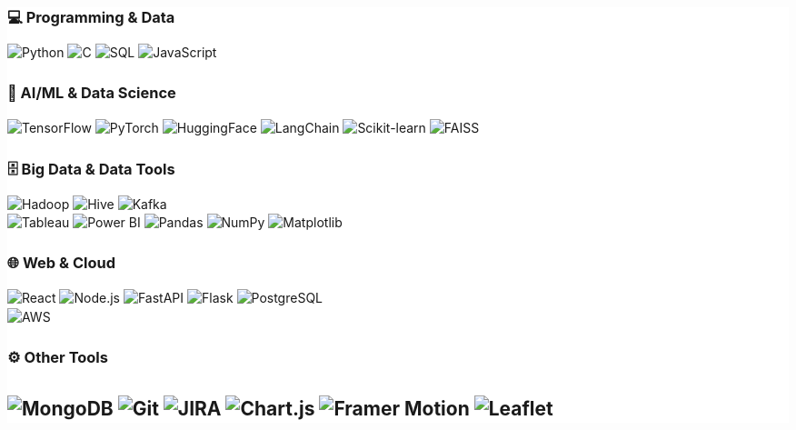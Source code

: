 ### 💻 Programming & Data  
![Python](https://img.shields.io/badge/Python-3776AB?logo=python&logoColor=white&style=for-the-badge) 
![C](https://img.shields.io/badge/C-00599C?logo=c&logoColor=white&style=for-the-badge) 
![SQL](https://img.shields.io/badge/SQL-336791?logo=postgresql&logoColor=white&style=for-the-badge) 
![JavaScript](https://img.shields.io/badge/JavaScript-F7DF1E?logo=javascript&logoColor=black&style=for-the-badge)  

### 🤖 AI/ML & Data Science  
![TensorFlow](https://img.shields.io/badge/TensorFlow-FF6F00?logo=tensorflow&logoColor=white&style=for-the-badge) 
![PyTorch](https://img.shields.io/badge/PyTorch-EE4C2C?logo=pytorch&logoColor=white&style=for-the-badge) 
![HuggingFace](https://img.shields.io/badge/HuggingFace-FFDD00?logo=huggingface&logoColor=black&style=for-the-badge) 
![LangChain](https://img.shields.io/badge/LangChain-2E77BC?logo=chainlink&logoColor=white&style=for-the-badge) 
![Scikit-learn](https://img.shields.io/badge/Scikit--learn-F7931E?logo=scikitlearn&logoColor=white&style=for-the-badge) 
![FAISS](https://img.shields.io/badge/FAISS-008080?logo=apache&logoColor=white&style=for-the-badge)  

### 🗄️ Big Data & Data Tools  
![Hadoop](https://img.shields.io/badge/Hadoop-FFCA28?logo=apache&logoColor=black&style=for-the-badge) 
![Hive](https://img.shields.io/badge/Hive-FDEE21?logo=apachehive&logoColor=black&style=for-the-badge) 
![Kafka](https://img.shields.io/badge/Kafka-231F20?logo=apachekafka&logoColor=white&style=for-the-badge)  
![Tableau](https://img.shields.io/badge/Tableau-E97627?logo=tableau&logoColor=white&style=for-the-badge) 
![Power BI](https://img.shields.io/badge/Power%20BI-F2C811?logo=powerbi&logoColor=black&style=for-the-badge) 
![Pandas](https://img.shields.io/badge/Pandas-150458?logo=pandas&logoColor=white&style=for-the-badge) 
![NumPy](https://img.shields.io/badge/NumPy-013243?logo=numpy&logoColor=white&style=for-the-badge) 
![Matplotlib](https://img.shields.io/badge/Matplotlib-11557c?logo=plotly&logoColor=white&style=for-the-badge)  

### 🌐 Web & Cloud  
![React](https://img.shields.io/badge/React-20232A?logo=react&logoColor=61DAFB&style=for-the-badge) 
![Node.js](https://img.shields.io/badge/Node.js-339933?logo=nodedotjs&logoColor=white&style=for-the-badge) 
![FastAPI](https://img.shields.io/badge/FastAPI-009688?logo=fastapi&logoColor=white&style=for-the-badge) 
![Flask](https://img.shields.io/badge/Flask-000000?logo=flask&logoColor=white&style=for-the-badge) 
![PostgreSQL](https://img.shields.io/badge/PostgreSQL-316192?logo=postgresql&logoColor=white&style=for-the-badge)  
![AWS](https://img.shields.io/badge/AWS-232F3E?logo=amazonaws&logoColor=white&style=for-the-badge)  

### ⚙️ Other Tools  
![MongoDB](https://img.shields.io/badge/MongoDB-4EA94B?logo=mongodb&logoColor=white&style=for-the-badge) 
![Git](https://img.shields.io/badge/Git-F05032?logo=git&logoColor=white&style=for-the-badge) 
![JIRA](https://img.shields.io/badge/JIRA-0052CC?logo=jira&logoColor=white&style=for-the-badge) 
![Chart.js](https://img.shields.io/badge/Chart.js-FF6384?logo=chartdotjs&logoColor=white&style=for-the-badge) 
![Framer Motion](https://img.shields.io/badge/Framer%20Motion-0055FF?logo=framer&logoColor=white&style=for-the-badge) 
![Leaflet](https://img.shields.io/badge/Leaflet-199900?logo=leaflet&logoColor=white&style=for-the-badge)  
---
